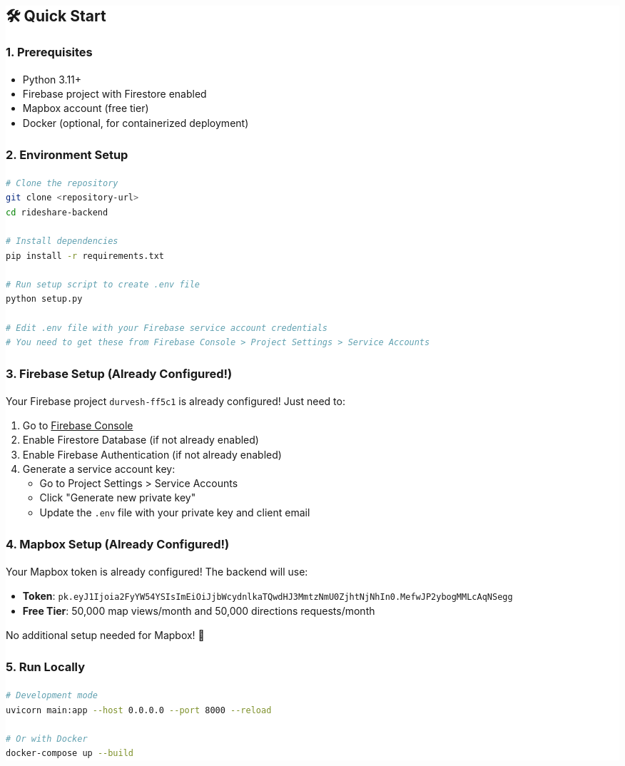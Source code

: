## 🛠️ Quick Start

### 1. Prerequisites

- Python 3.11+
- Firebase project with Firestore enabled
- Mapbox account (free tier)
- Docker (optional, for containerized deployment)

### 2. Environment Setup

```bash
# Clone the repository
git clone <repository-url>
cd rideshare-backend

# Install dependencies
pip install -r requirements.txt

# Run setup script to create .env file
python setup.py

# Edit .env file with your Firebase service account credentials
# You need to get these from Firebase Console > Project Settings > Service Accounts
```

### 3. Firebase Setup (Already Configured!)

Your Firebase project `durvesh-ff5c1` is already configured! Just need to:

1. Go to [Firebase Console](https://console.firebase.google.com/project/durvesh-ff5c1)
2. Enable Firestore Database (if not already enabled)
3. Enable Firebase Authentication (if not already enabled)
4. Generate a service account key:
   - Go to Project Settings > Service Accounts
   - Click "Generate new private key"
   - Update the `.env` file with your private key and client email

### 4. Mapbox Setup (Already Configured!)

Your Mapbox token is already configured! The backend will use:
- **Token**: `pk.eyJ1Ijoia2FyYW54YSIsImEiOiJjbWcydnlkaTQwdHJ3MmtzNmU0ZjhtNjNhIn0.MefwJP2ybogMMLcAqNSegg`
- **Free Tier**: 50,000 map views/month and 50,000 directions requests/month

No additional setup needed for Mapbox! 🎉

### 5. Run Locally

```bash
# Development mode
uvicorn main:app --host 0.0.0.0 --port 8000 --reload

# Or with Docker
docker-compose up --build
```
